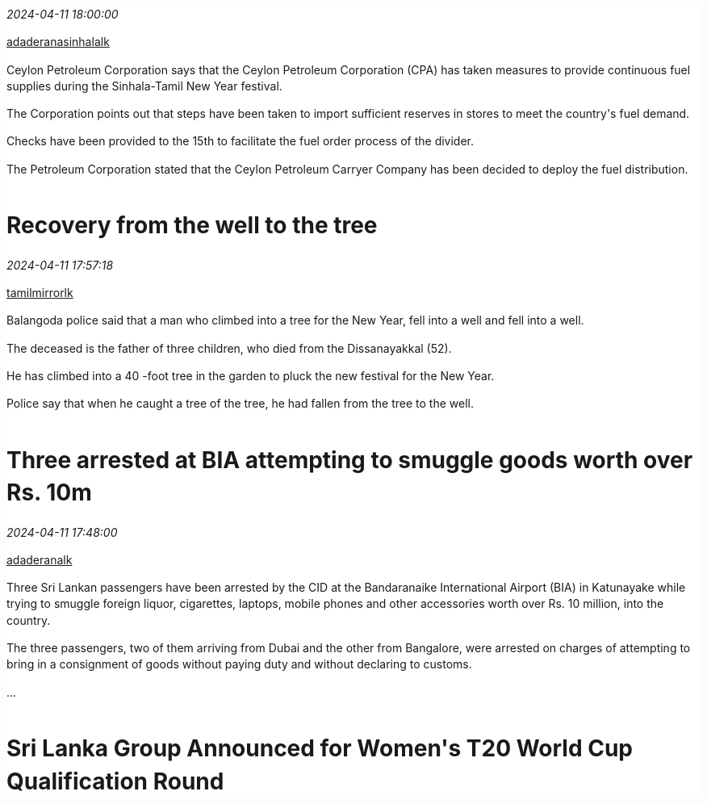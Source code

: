 *2024-04-11 18:00:00*

[adaderanasinhalalk](http://sinhala.adaderana.lk/news/195549)

Ceylon Petroleum Corporation says that the Ceylon Petroleum Corporation (CPA) has taken measures to provide continuous fuel supplies during the Sinhala-Tamil New Year festival.

The Corporation points out that steps have been taken to import sufficient reserves in stores to meet the country's fuel demand.

Checks have been provided to the 15th to facilitate the fuel order process of the divider.

The Petroleum Corporation stated that the Ceylon Petroleum Carryer Company has been decided to deploy the fuel distribution.



# Recovery from the well to the tree

*2024-04-11 17:57:18*

[tamilmirrorlk](https://www.tamilmirror.lk/மலையகம்/மரத்திலேறியவர்-கிணற்றிலிருந்து-சடலமாக-மீட்பு/76-335853)

Balangoda police said that a man who climbed into a tree for the New Year, fell into a well and fell into a well.

The deceased is the father of three children, who died from the Dissanayakkal (52).

He has climbed into a 40 -foot tree in the garden to pluck the new festival for the New Year.

Police say that when he caught a tree of the tree, he had fallen from the tree to the well.



# Three arrested at BIA attempting to smuggle goods worth over Rs. 10m

*2024-04-11 17:48:00*

[adaderanalk](https://www.adaderana.lk/news/98578/three-arrested-at-bia-attempting-to-smuggle-goods-worth-over-rs-10m)

Three Sri Lankan passengers have been arrested by the CID at the Bandaranaike International Airport (BIA) in Katunayake while trying to smuggle foreign liquor, cigarettes, laptops, mobile phones and other accessories worth over Rs. 10 million, into the country.

The three passengers, two of them arriving from Dubai and the other from Bangalore, were arrested on charges of attempting to bring in a consignment of goods without paying duty and without declaring to customs.

...



# Sri Lanka Group Announced for Women's T20 World Cup Qualification Round
